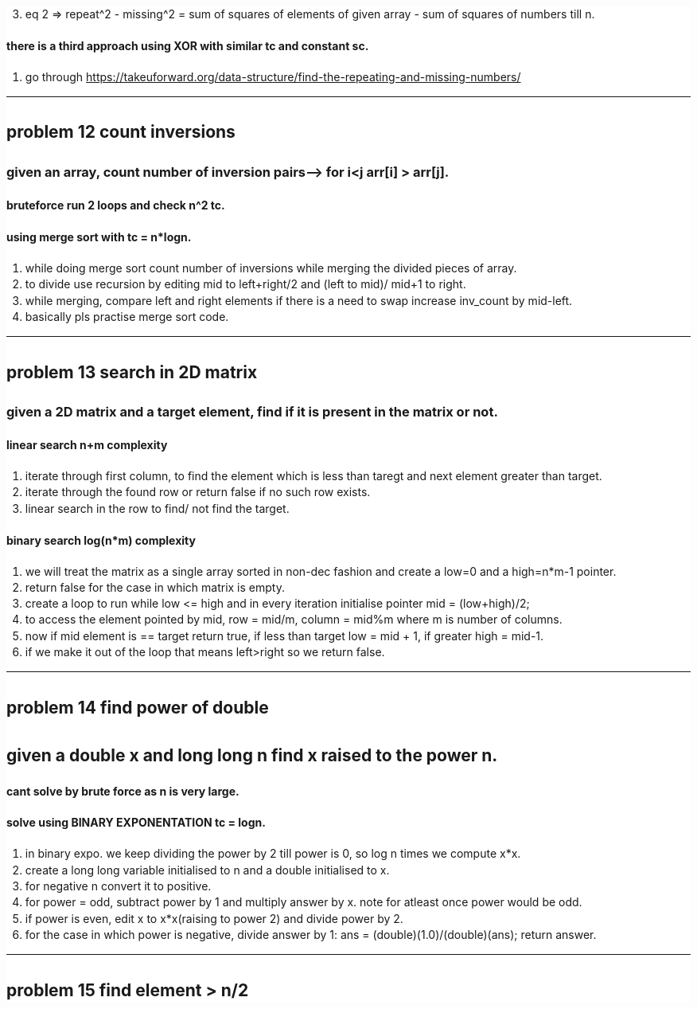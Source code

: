 3. eq 2 => repeat^2 - missing^2 = sum of squares of elements of given array - sum of squares of numbers till n.
#### there is a third approach using XOR with similar tc and constant sc.
1. go through https://takeuforward.org/data-structure/find-the-repeating-and-missing-numbers/
---
## problem 12 count inversions
### given an array, count number of inversion pairs--> for i<j arr[i] > arr[j].
#### bruteforce run 2  loops and check n^2 tc.
#### using merge sort with tc = n*logn.
1. while doing merge sort count number of inversions while merging the divided pieces of array.
2. to divide use recursion by editing mid to left+right/2 and (left to mid)/ mid+1 to right.
3. while merging, compare left and right elements if there is a need to swap increase inv_count by mid-left.
4. basically pls practise merge sort code.
---
## problem 13 search in 2D matrix
### given a 2D matrix and a target element, find if it is present in the matrix or not.
#### linear search n+m complexity
1. iterate through first column, to find the element which is less than taregt and next element greater than target.
2. iterate through the found row or return false if no such row exists.
3. linear search in the row to find/ not find the target.
#### binary search log(n*m) complexity
1. we will treat the matrix as a single array sorted in non-dec fashion and create a low=0 and a high=n*m-1 pointer.
2. return false for the case in which matrix is empty.
3. create a loop to run while low <= high and in every iteration initialise pointer mid = (low+high)/2;
4. to access the element pointed by mid, row = mid/m, column = mid%m where m is number of columns.
5. now if mid element is == target return true, if less than target low = mid + 1, if greater high = mid-1.
6. if we make it out of the loop that means left>right so we return false.
---
## problem 14 find power of double 
## given a double x and long long n find x raised to the power n. 
#### cant solve by brute force as n is very large.
#### solve using BINARY EXPONENTATION tc = logn.
1. in binary expo. we keep dividing the power by 2 till power is 0, so log n times we compute x*x.
2. create a long long variable initialised to n and a double initialised to x.
3. for negative n convert it to positive.
4. for power = odd, subtract power by 1 and multiply answer by x. note for atleast once power would be odd.
5. if power is even, edit x to x*x(raising to power 2) and divide power by 2.
6. for the case in which power is negative, divide answer by 1: ans = (double)(1.0)/(double)(ans); return answer.
---
## problem 15 find element > n/2